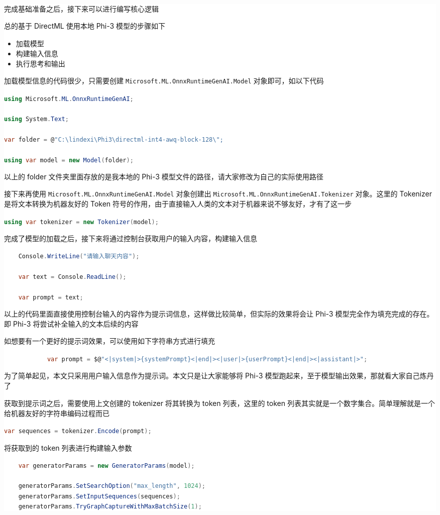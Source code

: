 完成基础准备之后，接下来可以进行编写核心逻辑

总的基于 DirectML 使用本地 Phi-3 模型的步骤如下

- 加载模型
- 构建输入信息
- 执行思考和输出

加载模型信息的代码很少，只需要创建 `Microsoft.ML.OnnxRuntimeGenAI.Model` 对象即可，如以下代码

```csharp
using Microsoft.ML.OnnxRuntimeGenAI;

using System.Text;

var folder = @"C:\lindexi\Phi3\directml-int4-awq-block-128\";

using var model = new Model(folder);
```

以上的 folder 文件夹里面存放的是我本地的 Phi-3 模型文件的路径，请大家修改为自己的实际使用路径

接下来再使用 `Microsoft.ML.OnnxRuntimeGenAI.Model` 对象创建出 `Microsoft.ML.OnnxRuntimeGenAI.Tokenizer` 对象。这里的 Tokenizer 是将文本转换为机器友好的 Token 符号的作用，由于直接输入人类的文本对于机器来说不够友好，才有了这一步

```csharp
using var tokenizer = new Tokenizer(model);
```

完成了模型的加载之后，接下来将通过控制台获取用户的输入内容，构建输入信息

```csharp
    Console.WriteLine("请输入聊天内容");

    var text = Console.ReadLine();

    var prompt = text;
```

以上的代码里面直接使用控制台输入的内容作为提示词信息，这样做比较简单，但实际的效果将会让 Phi-3 模型完全作为填充完成的存在。即 Phi-3 将尝试补全输入的文本后续的内容

如想要有一个更好的提示词效果，可以使用如下字符串方式进行填充

```csharp
            var prompt = $@"<|system|>{systemPrompt}<|end|><|user|>{userPrompt}<|end|><|assistant|>";
```

为了简单起见，本文只采用用户输入信息作为提示词。本文只是让大家能够将 Phi-3 模型跑起来，至于模型输出效果，那就看大家自己炼丹了

获取到提示词之后，需要使用上文创建的 tokenizer 将其转换为 token 列表，这里的 token 列表其实就是一个数字集合。简单理解就是一个给机器友好的字符串编码过程而已

```csharp
var sequences = tokenizer.Encode(prompt);
```

将获取到的 token 列表进行构建输入参数

```csharp
    var generatorParams = new GeneratorParams(model);

    generatorParams.SetSearchOption("max_length", 1024);
    generatorParams.SetInputSequences(sequences);
    generatorParams.TryGraphCaptureWithMaxBatchSize(1);
```
